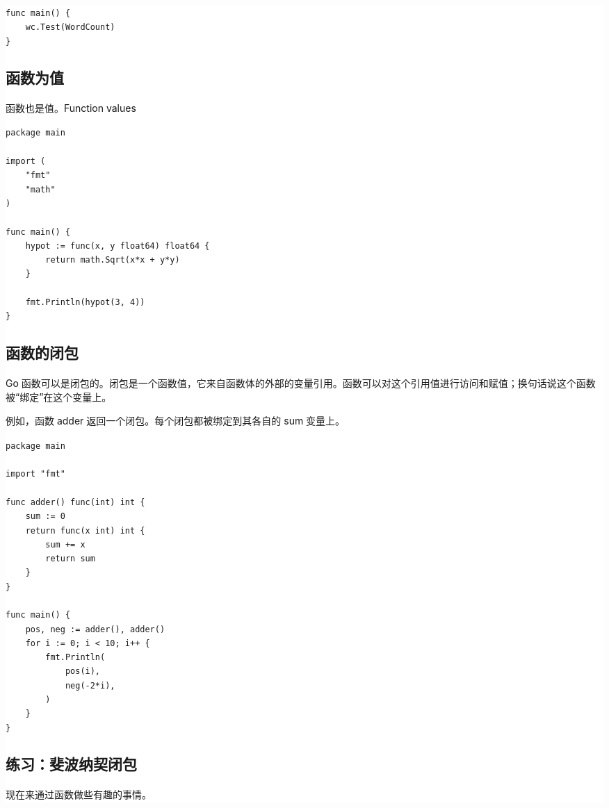 	func main() {
	    wc.Test(WordCount)
	}


## 函数为值

函数也是值。Function values

	package main

	import (
	    "fmt"
	    "math"
	)

	func main() {
	    hypot := func(x, y float64) float64 {
	        return math.Sqrt(x*x + y*y)
	    }

	    fmt.Println(hypot(3, 4))
	}

## 函数的闭包

Go 函数可以是闭包的。闭包是一个函数值，它来自函数体的外部的变量引用。函数可以对这个引用值进行访问和赋值；换句话说这个函数被“绑定”在这个变量上。

例如，函数 adder 返回一个闭包。每个闭包都被绑定到其各自的 sum 变量上。

	package main

	import "fmt"

	func adder() func(int) int {
	    sum := 0
	    return func(x int) int {
	        sum += x
	        return sum
	    }
	}

	func main() {
	    pos, neg := adder(), adder()
	    for i := 0; i < 10; i++ {
	        fmt.Println(
	            pos(i),
	            neg(-2*i),
	        )
	    }
	}

## 练习：斐波纳契闭包

现在来通过函数做些有趣的事情。
